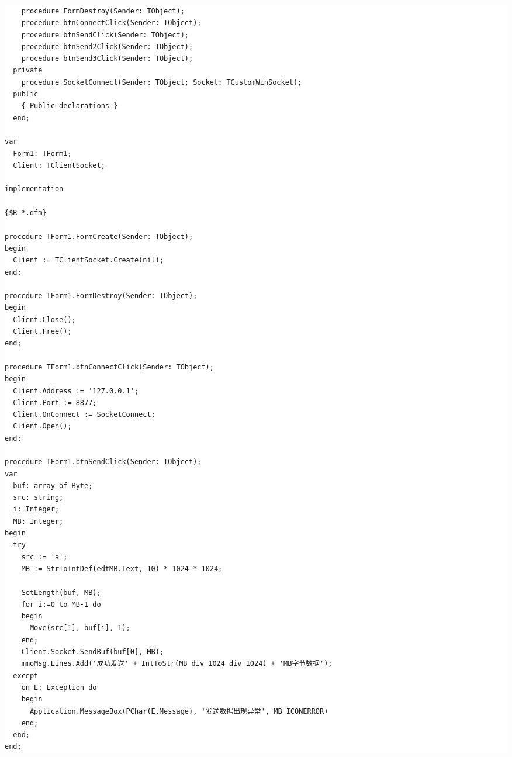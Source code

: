 ```
    procedure FormDestroy(Sender: TObject); 
    procedure btnConnectClick(Sender: TObject);
    procedure btnSendClick(Sender: TObject);
    procedure btnSend2Click(Sender: TObject);
    procedure btnSend3Click(Sender: TObject);
  private
    procedure SocketConnect(Sender: TObject; Socket: TCustomWinSocket);
  public
    { Public declarations }
  end;

var
  Form1: TForm1;
  Client: TClientSocket;

implementation

{$R *.dfm}

procedure TForm1.FormCreate(Sender: TObject);
begin
  Client := TClientSocket.Create(nil);
end;

procedure TForm1.FormDestroy(Sender: TObject);
begin
  Client.Close();
  Client.Free();
end;

procedure TForm1.btnConnectClick(Sender: TObject);
begin
  Client.Address := '127.0.0.1';
  Client.Port := 8877;
  Client.OnConnect := SocketConnect;
  Client.Open();
end;

procedure TForm1.btnSendClick(Sender: TObject);
var
  buf: array of Byte;
  src: string;
  i: Integer;
  MB: Integer;
begin
  try
    src := 'a';
    MB := StrToIntDef(edtMB.Text, 10) * 1024 * 1024;
    
    SetLength(buf, MB);
    for i:=0 to MB-1 do
    begin
      Move(src[1], buf[i], 1);
    end;
    Client.Socket.SendBuf(buf[0], MB);
    mmoMsg.Lines.Add('成功发送' + IntToStr(MB div 1024 div 1024) + 'MB字节数据');
  except
    on E: Exception do
    begin
      Application.MessageBox(PChar(E.Message), '发送数据出现异常', MB_ICONERROR)
    end;
  end;
end;
```